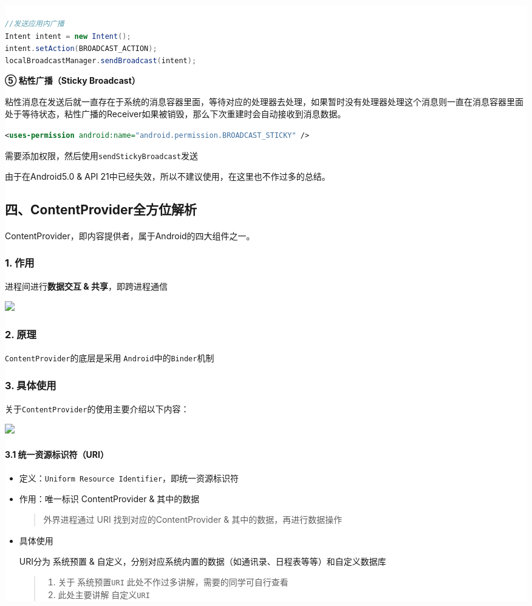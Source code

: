 ```Java

//发送应用内广播
Intent intent = new Intent();
intent.setAction(BROADCAST_ACTION);
localBroadcastManager.sendBroadcast(intent);
```

**⑤ 粘性广播（Sticky Broadcast）**

粘性消息在发送后就一直存在于系统的消息容器里面，等待对应的处理器去处理，如果暂时没有处理器处理这个消息则一直在消息容器里面处于等待状态，粘性广播的Receiver如果被销毁，那么下次重建时会自动接收到消息数据。

```xml
<uses-permission android:name="android.permission.BROADCAST_STICKY" />
```

需要添加权限，然后使用`sendStickyBroadcast`发送

由于在Android5.0 & API 21中已经失效，所以不建议使用，在这里也不作过多的总结。



## 四、ContentProvider全方位解析

ContentProvider，即内容提供者，属于Android的四大组件之一。

### 1. 作用

进程间进行**数据交互 & 共享**，即跨进程通信

![](http://upload-images.jianshu.io/upload_images/944365-3c4339c5f1d4a0fd.png?imageMogr2/auto-orient/strip%7CimageView2/2/w/1240)

### 2. 原理

`ContentProvider`的底层是采用 `Android`中的`Binder`机制

### 3. 具体使用

关于`ContentProvider`的使用主要介绍以下内容：

![](http://upload-images.jianshu.io/upload_images/944365-5c9b0e2ebed36c3f.png?imageMogr2/auto-orient/strip%7CimageView2/2/w/1240)

#### 3.1 统一资源标识符（URI）

- 定义：`Uniform Resource Identifier`，即统一资源标识符

- 作用：唯一标识 ContentProvider & 其中的数据

  > 外界进程通过 URI 找到对应的ContentProvider & 其中的数据，再进行数据操作

- 具体使用

  URI分为 系统预置 & 自定义，分别对应系统内置的数据（如通讯录、日程表等等）和自定义数据库

  > 1. 关于 系统预置`URI` 此处不作过多讲解，需要的同学可自行查看
  > 2. 此处主要讲解 自定义`URI`
